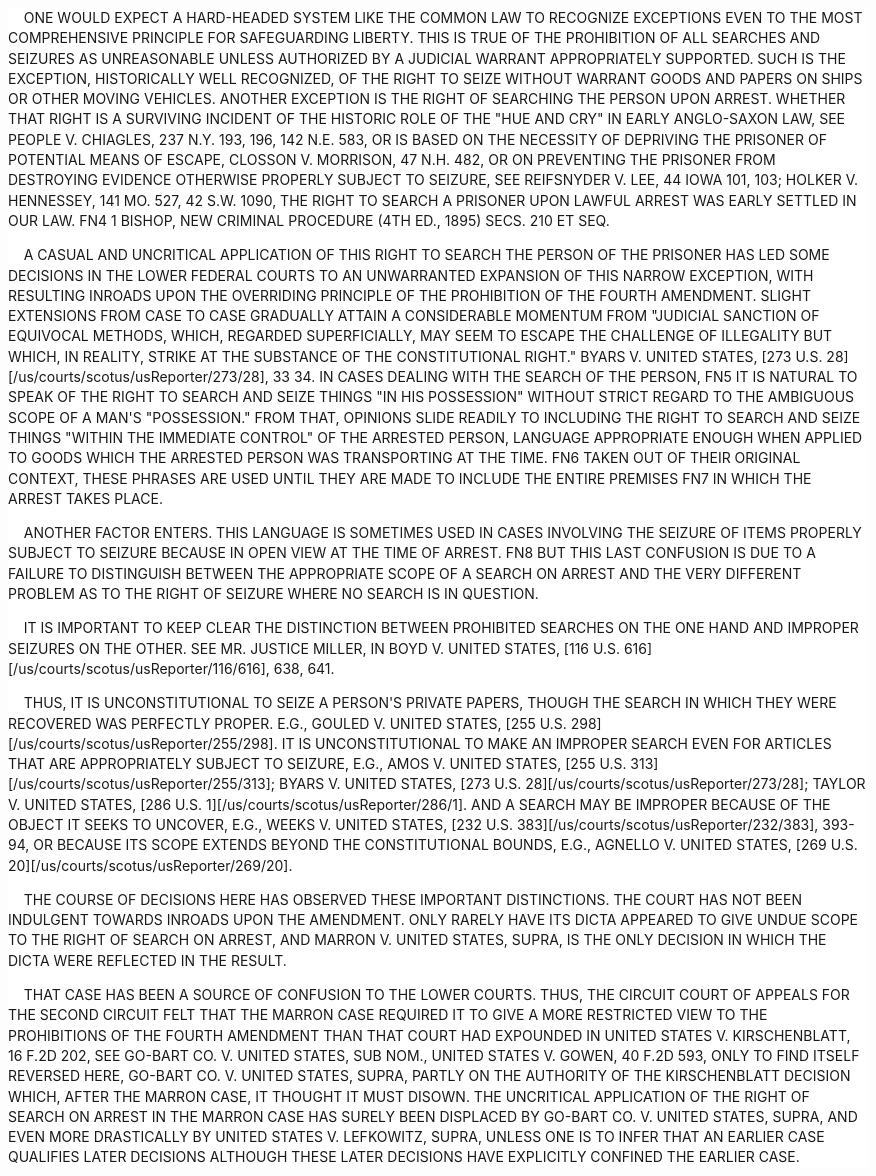     ONE WOULD EXPECT A HARD-HEADED SYSTEM LIKE THE COMMON LAW TO RECOGNIZE EXCEPTIONS EVEN TO THE MOST COMPREHENSIVE PRINCIPLE FOR SAFEGUARDING LIBERTY.  THIS IS TRUE OF THE PROHIBITION OF ALL SEARCHES AND SEIZURES AS UNREASONABLE UNLESS AUTHORIZED BY A JUDICIAL WARRANT APPROPRIATELY SUPPORTED.  SUCH IS THE EXCEPTION, HISTORICALLY WELL RECOGNIZED, OF THE RIGHT TO SEIZE WITHOUT WARRANT GOODS AND PAPERS ON SHIPS OR OTHER MOVING VEHICLES.  ANOTHER EXCEPTION IS THE RIGHT OF SEARCHING THE PERSON UPON ARREST.  WHETHER THAT RIGHT IS A SURVIVING INCIDENT OF THE HISTORIC ROLE OF THE "HUE AND CRY" IN EARLY ANGLO-SAXON LAW, SEE PEOPLE V. CHIAGLES, 237 N.Y. 193, 196, 142 N.E. 583, OR IS BASED ON THE NECESSITY OF DEPRIVING THE PRISONER OF POTENTIAL MEANS OF ESCAPE, CLOSSON V. MORRISON, 47 N.H. 482, OR ON PREVENTING THE PRISONER FROM DESTROYING EVIDENCE OTHERWISE PROPERLY SUBJECT TO SEIZURE, SEE REIFSNYDER V. LEE, 44 IOWA 101, 103; HOLKER V. HENNESSEY, 141 MO. 527, 42 S.W. 1090, THE RIGHT TO SEARCH A PRISONER UPON LAWFUL ARREST WAS EARLY SETTLED IN OUR LAW.  FN4  1 BISHOP, NEW CRIMINAL PROCEDURE (4TH ED., 1895) SECS. 210 ET SEQ.

    A CASUAL AND UNCRITICAL APPLICATION OF THIS RIGHT TO SEARCH THE PERSON OF THE PRISONER HAS LED SOME DECISIONS IN THE LOWER FEDERAL COURTS TO AN UNWARRANTED EXPANSION OF THIS NARROW EXCEPTION, WITH RESULTING INROADS UPON THE OVERRIDING PRINCIPLE OF THE PROHIBITION OF THE FOURTH AMENDMENT.  SLIGHT EXTENSIONS FROM CASE TO CASE GRADUALLY ATTAIN A CONSIDERABLE MOMENTUM FROM "JUDICIAL SANCTION OF EQUIVOCAL METHODS, WHICH, REGARDED SUPERFICIALLY, MAY SEEM TO ESCAPE THE CHALLENGE OF ILLEGALITY BUT WHICH, IN REALITY, STRIKE AT THE SUBSTANCE OF THE CONSTITUTIONAL RIGHT."  BYARS V. UNITED STATES, [273 U.S. 28][/us/courts/scotus/usReporter/273/28], 33 34.  IN CASES DEALING WITH THE SEARCH OF THE PERSON,  FN5  IT IS NATURAL TO SPEAK OF THE RIGHT TO SEARCH AND SEIZE THINGS "IN HIS POSSESSION" WITHOUT STRICT REGARD TO THE AMBIGUOUS SCOPE OF A MAN'S "POSSESSION."  FROM THAT, OPINIONS SLIDE READILY TO INCLUDING THE RIGHT TO SEARCH AND SEIZE THINGS "WITHIN THE IMMEDIATE CONTROL" OF THE ARRESTED PERSON, LANGUAGE APPROPRIATE ENOUGH WHEN APPLIED TO GOODS WHICH THE ARRESTED PERSON WAS TRANSPORTING AT THE TIME.  FN6  TAKEN OUT OF THEIR ORIGINAL CONTEXT, THESE PHRASES ARE USED UNTIL THEY ARE MADE TO INCLUDE THE ENTIRE PREMISES  FN7  IN WHICH THE ARREST TAKES PLACE.

    ANOTHER FACTOR ENTERS.  THIS LANGUAGE IS SOMETIMES USED IN CASES INVOLVING THE SEIZURE OF ITEMS PROPERLY SUBJECT TO SEIZURE BECAUSE IN OPEN VIEW AT THE TIME OF ARREST.  FN8  BUT THIS LAST CONFUSION IS DUE TO A FAILURE TO DISTINGUISH BETWEEN THE APPROPRIATE SCOPE OF A SEARCH ON ARREST AND THE VERY DIFFERENT PROBLEM AS TO THE RIGHT OF SEIZURE WHERE NO SEARCH IS IN QUESTION.

    IT IS IMPORTANT TO KEEP CLEAR THE DISTINCTION BETWEEN PROHIBITED SEARCHES ON THE ONE HAND AND IMPROPER SEIZURES ON THE OTHER.  SEE MR. JUSTICE MILLER, IN BOYD V. UNITED STATES, [116 U.S. 616][/us/courts/scotus/usReporter/116/616], 638, 641.

    THUS, IT IS UNCONSTITUTIONAL TO SEIZE A PERSON'S PRIVATE PAPERS, THOUGH THE SEARCH IN WHICH THEY WERE RECOVERED WAS PERFECTLY PROPER.  E.G., GOULED V. UNITED STATES, [255 U.S. 298][/us/courts/scotus/usReporter/255/298].  IT IS UNCONSTITUTIONAL TO MAKE AN IMPROPER SEARCH EVEN FOR ARTICLES THAT ARE APPROPRIATELY SUBJECT TO SEIZURE, E.G., AMOS V. UNITED STATES, [255 U.S. 313][/us/courts/scotus/usReporter/255/313]; BYARS V. UNITED STATES, [273 U.S. 28][/us/courts/scotus/usReporter/273/28]; TAYLOR V. UNITED STATES, [286 U.S. 1][/us/courts/scotus/usReporter/286/1].  AND A SEARCH MAY BE IMPROPER BECAUSE OF THE OBJECT IT SEEKS TO UNCOVER, E.G., WEEKS V. UNITED STATES, [232 U.S. 383][/us/courts/scotus/usReporter/232/383], 393-94, OR BECAUSE ITS SCOPE EXTENDS BEYOND THE CONSTITUTIONAL BOUNDS, E.G., AGNELLO V. UNITED STATES, [269 U.S. 20][/us/courts/scotus/usReporter/269/20].

    THE COURSE OF DECISIONS HERE HAS OBSERVED THESE IMPORTANT DISTINCTIONS.  THE COURT HAS NOT BEEN INDULGENT TOWARDS INROADS UPON THE AMENDMENT.  ONLY RARELY HAVE ITS DICTA APPEARED TO GIVE UNDUE SCOPE TO THE RIGHT OF SEARCH ON ARREST, AND MARRON V. UNITED STATES, SUPRA, IS THE ONLY DECISION IN WHICH THE DICTA WERE REFLECTED IN THE RESULT.

    THAT CASE HAS BEEN A SOURCE OF CONFUSION TO THE LOWER COURTS.  THUS, THE CIRCUIT COURT OF APPEALS FOR THE SECOND CIRCUIT FELT THAT THE MARRON CASE REQUIRED IT TO GIVE A MORE RESTRICTED VIEW TO THE PROHIBITIONS OF THE FOURTH AMENDMENT THAN THAT COURT HAD EXPOUNDED IN UNITED STATES V. KIRSCHENBLATT, 16 F.2D 202, SEE GO-BART CO. V. UNITED STATES, SUB NOM., UNITED STATES V. GOWEN, 40 F.2D 593, ONLY TO FIND ITSELF REVERSED HERE, GO-BART CO. V. UNITED STATES, SUPRA, PARTLY ON THE AUTHORITY OF THE KIRSCHENBLATT DECISION WHICH, AFTER THE MARRON CASE, IT THOUGHT IT MUST DISOWN.  THE UNCRITICAL APPLICATION OF THE RIGHT OF SEARCH ON ARREST IN THE MARRON CASE HAS SURELY BEEN DISPLACED BY GO-BART CO. V. UNITED STATES, SUPRA, AND EVEN MORE DRASTICALLY BY UNITED STATES V. LEFKOWITZ, SUPRA, UNLESS ONE IS TO INFER THAT AN EARLIER CASE QUALIFIES LATER DECISIONS ALTHOUGH THESE LATER DECISIONS HAVE EXPLICITLY CONFINED THE EARLIER CASE.
